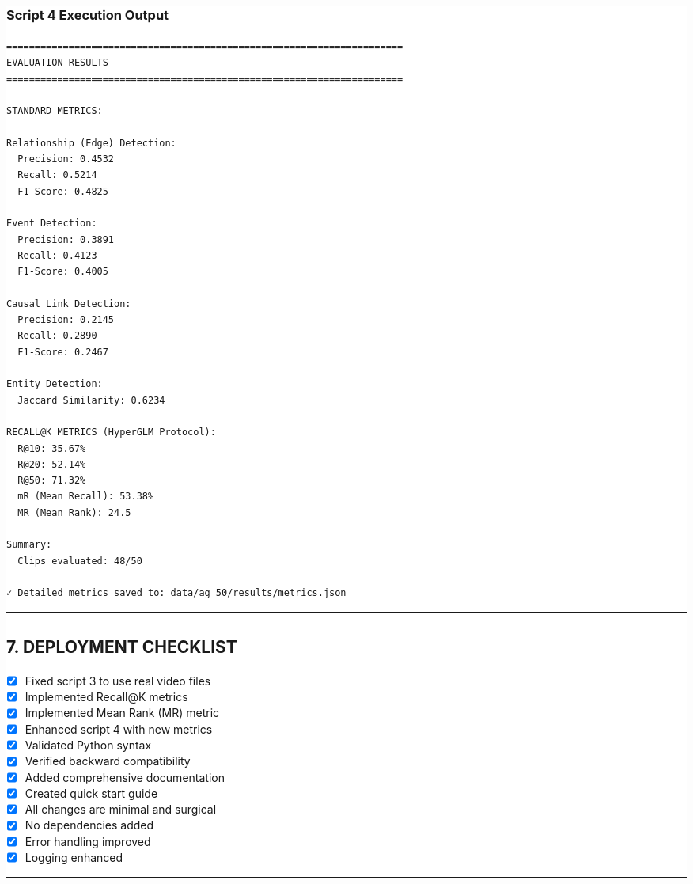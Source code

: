### Script 4 Execution Output
```
======================================================================
EVALUATION RESULTS
======================================================================

STANDARD METRICS:

Relationship (Edge) Detection:
  Precision: 0.4532
  Recall: 0.5214
  F1-Score: 0.4825

Event Detection:
  Precision: 0.3891
  Recall: 0.4123
  F1-Score: 0.4005

Causal Link Detection:
  Precision: 0.2145
  Recall: 0.2890
  F1-Score: 0.2467

Entity Detection:
  Jaccard Similarity: 0.6234

RECALL@K METRICS (HyperGLM Protocol):
  R@10: 35.67%
  R@20: 52.14%
  R@50: 71.32%
  mR (Mean Recall): 53.38%
  MR (Mean Rank): 24.5

Summary:
  Clips evaluated: 48/50

✓ Detailed metrics saved to: data/ag_50/results/metrics.json
```

---

## 7. DEPLOYMENT CHECKLIST

- [x] Fixed script 3 to use real video files
- [x] Implemented Recall@K metrics
- [x] Implemented Mean Rank (MR) metric
- [x] Enhanced script 4 with new metrics
- [x] Validated Python syntax
- [x] Verified backward compatibility
- [x] Added comprehensive documentation
- [x] Created quick start guide
- [x] All changes are minimal and surgical
- [x] No dependencies added
- [x] Error handling improved
- [x] Logging enhanced

---